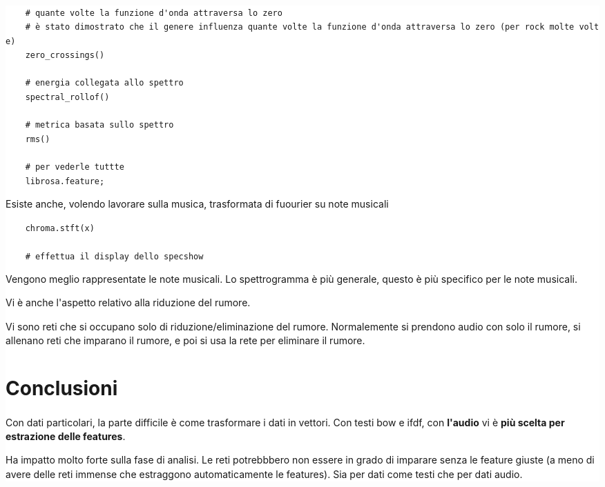         # quante volte la funzione d'onda attraversa lo zero
        # è stato dimostrato che il genere influenza quante volte la funzione d'onda attraversa lo zero (per rock molte volte)
        zero_crossings()

        # energia collegata allo spettro
        spectral_rollof()

        # metrica basata sullo spettro
        rms()

        # per vederle tuttte
        librosa.feature;


Esiste anche, volendo lavorare sulla musica, trasformata di fuourier su note musicali

        chroma.stft(x)

        # effettua il display dello specshow

Vengono meglio rappresentate le note musicali. Lo spettrogramma è più generale, questo è più specifico per le note musicali. 


Vi è anche l'aspetto relativo alla riduzione del rumore.

Vi sono reti che si occupano solo di riduzione/eliminazione del rumore. 
Normalemente si prendono audio con solo il rumore, si allenano reti che imparano il rumore, e poi si usa la rete per eliminare il rumore. 


# Conclusioni

Con dati particolari, la parte difficile è come trasformare i dati in vettori. Con testi bow e ifdf, con **l'audio** vi è **più scelta per estrazione delle features**.

Ha impatto molto forte sulla fase di analisi. Le reti potrebbbero non essere in grado di imparare senza le feature giuste (a meno di avere delle reti immense che estraggono automaticamente le features). Sia per dati come testi che per dati audio.